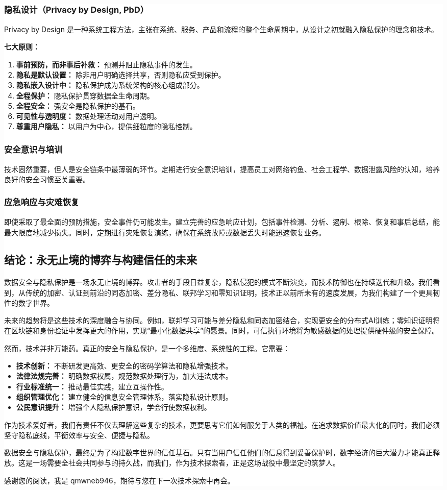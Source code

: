 ### 隐私设计（Privacy by Design, PbD）

Privacy by Design 是一种系统工程方法，主张在系统、服务、产品和流程的整个生命周期中，从设计之初就融入隐私保护的理念和技术。

**七大原则：**
1.  **事前预防，而非事后补救：** 预测并阻止隐私事件的发生。
2.  **隐私是默认设置：** 除非用户明确选择共享，否则隐私应受到保护。
3.  **隐私嵌入设计中：** 隐私保护成为系统架构的核心组成部分。
4.  **全程保护：** 隐私保护贯穿数据全生命周期。
5.  **全程安全：** 强安全是隐私保护的基石。
6.  **可见性与透明度：** 数据处理活动对用户透明。
7.  **尊重用户隐私：** 以用户为中心，提供细粒度的隐私控制。

### 安全意识与培训

技术固然重要，但人是安全链条中最薄弱的环节。定期进行安全意识培训，提高员工对网络钓鱼、社会工程学、数据泄露风险的认知，培养良好的安全习惯至关重要。

### 应急响应与灾难恢复

即使采取了最全面的预防措施，安全事件仍可能发生。建立完善的应急响应计划，包括事件检测、分析、遏制、根除、恢复和事后总结，能最大限度地减少损失。同时，定期进行灾难恢复演练，确保在系统故障或数据丢失时能迅速恢复业务。

## 结论：永无止境的博弈与构建信任的未来

数据安全与隐私保护是一场永无止境的博弈。攻击者的手段日益复杂，隐私侵犯的模式不断演变，而技术防御也在持续迭代和升级。我们看到，从传统的加密、认证到前沿的同态加密、差分隐私、联邦学习和零知识证明，技术正以前所未有的速度发展，为我们构建了一个更具韧性的数字世界。

未来的趋势将是这些技术的深度融合与协同。例如，联邦学习可能与差分隐私和同态加密结合，实现更安全的分布式AI训练；零知识证明将在区块链和身份验证中发挥更大的作用，实现“最小化数据共享”的愿景。同时，可信执行环境将为敏感数据的处理提供硬件级的安全保障。

然而，技术并非万能药。真正的安全与隐私保护，是一个多维度、系统性的工程。它需要：
*   **技术创新：** 不断研发更高效、更安全的密码学算法和隐私增强技术。
*   **法律法规完善：** 明确数据权属，规范数据处理行为，加大违法成本。
*   **行业标准统一：** 推动最佳实践，建立互操作性。
*   **组织管理优化：** 建立健全的信息安全管理体系，落实隐私设计原则。
*   **公民意识提升：** 增强个人隐私保护意识，学会行使数据权利。

作为技术爱好者，我们有责任不仅去理解这些复杂的技术，更要思考它们如何服务于人类的福祉。在追求数据价值最大化的同时，我们必须坚守隐私底线，平衡效率与安全、便捷与隐私。

数据安全与隐私保护，最终是为了构建数字世界的信任基石。只有当用户信任他们的信息得到妥善保护时，数字经济的巨大潜力才能真正释放。这是一场需要全社会共同参与的持久战，而我们，作为技术探索者，正是这场战役中最坚定的筑梦人。

感谢您的阅读，我是 qmwneb946，期待与您在下一次技术探索中再会。